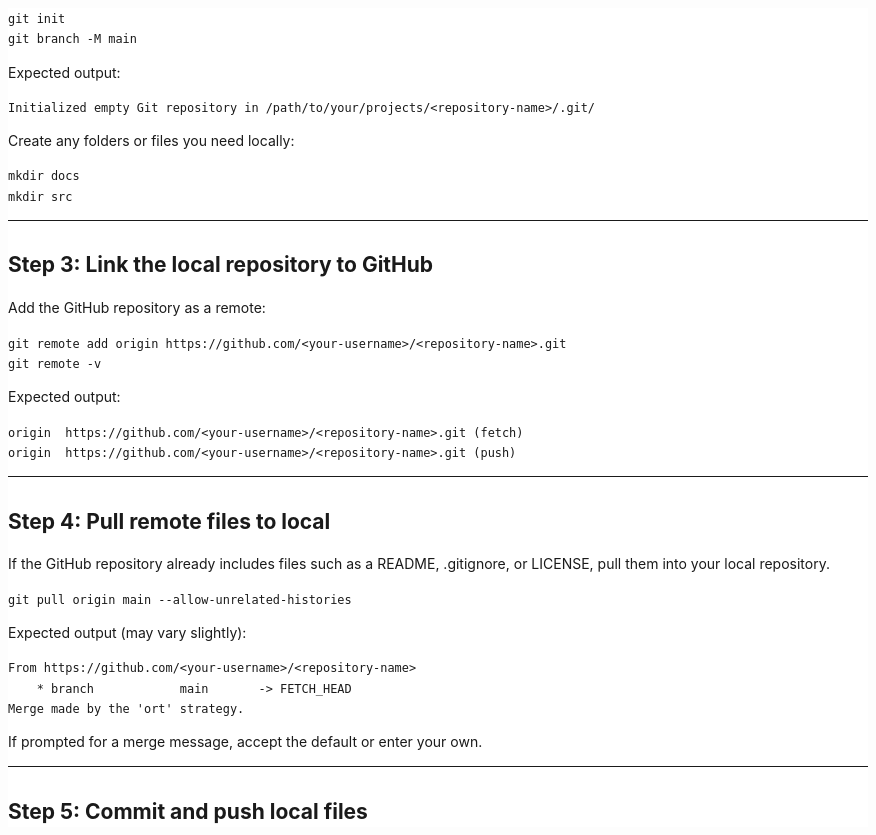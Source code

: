 ```
git init
git branch -M main
```

Expected output:

```
Initialized empty Git repository in /path/to/your/projects/<repository-name>/.git/
```

Create any folders or files you need locally:

```
mkdir docs
mkdir src
```

---

## Step 3: Link the local repository to GitHub

Add the GitHub repository as a remote:

```
git remote add origin https://github.com/<your-username>/<repository-name>.git
git remote -v
```

Expected output:

```
origin  https://github.com/<your-username>/<repository-name>.git (fetch)
origin  https://github.com/<your-username>/<repository-name>.git (push)
```

---

## Step 4: Pull remote files to local

If the GitHub repository already includes files such as a README, .gitignore, or LICENSE, pull them into your local repository.

```
git pull origin main --allow-unrelated-histories
```

Expected output (may vary slightly):

```
From https://github.com/<your-username>/<repository-name>
    * branch            main       -> FETCH_HEAD
Merge made by the 'ort' strategy.
```

If prompted for a merge message, accept the default or enter your own.

---

## Step 5: Commit and push local files
